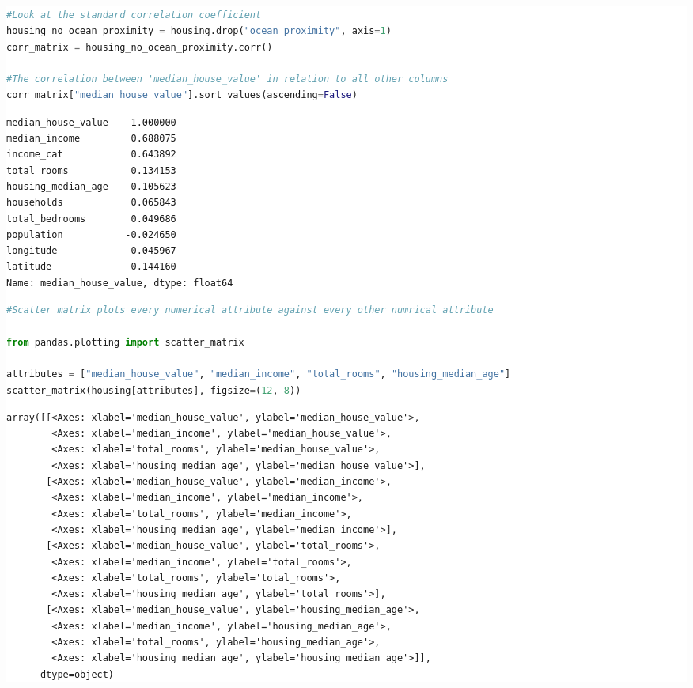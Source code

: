 


```python
#Look at the standard correlation coefficient
housing_no_ocean_proximity = housing.drop("ocean_proximity", axis=1)
corr_matrix = housing_no_ocean_proximity.corr()

#The correlation between 'median_house_value' in relation to all other columns
corr_matrix["median_house_value"].sort_values(ascending=False)
```




    median_house_value    1.000000
    median_income         0.688075
    income_cat            0.643892
    total_rooms           0.134153
    housing_median_age    0.105623
    households            0.065843
    total_bedrooms        0.049686
    population           -0.024650
    longitude            -0.045967
    latitude             -0.144160
    Name: median_house_value, dtype: float64




```python
#Scatter matrix plots every numerical attribute against every other numrical attribute

from pandas.plotting import scatter_matrix

attributes = ["median_house_value", "median_income", "total_rooms", "housing_median_age"]
scatter_matrix(housing[attributes], figsize=(12, 8))
```




    array([[<Axes: xlabel='median_house_value', ylabel='median_house_value'>,
            <Axes: xlabel='median_income', ylabel='median_house_value'>,
            <Axes: xlabel='total_rooms', ylabel='median_house_value'>,
            <Axes: xlabel='housing_median_age', ylabel='median_house_value'>],
           [<Axes: xlabel='median_house_value', ylabel='median_income'>,
            <Axes: xlabel='median_income', ylabel='median_income'>,
            <Axes: xlabel='total_rooms', ylabel='median_income'>,
            <Axes: xlabel='housing_median_age', ylabel='median_income'>],
           [<Axes: xlabel='median_house_value', ylabel='total_rooms'>,
            <Axes: xlabel='median_income', ylabel='total_rooms'>,
            <Axes: xlabel='total_rooms', ylabel='total_rooms'>,
            <Axes: xlabel='housing_median_age', ylabel='total_rooms'>],
           [<Axes: xlabel='median_house_value', ylabel='housing_median_age'>,
            <Axes: xlabel='median_income', ylabel='housing_median_age'>,
            <Axes: xlabel='total_rooms', ylabel='housing_median_age'>,
            <Axes: xlabel='housing_median_age', ylabel='housing_median_age'>]],
          dtype=object)
